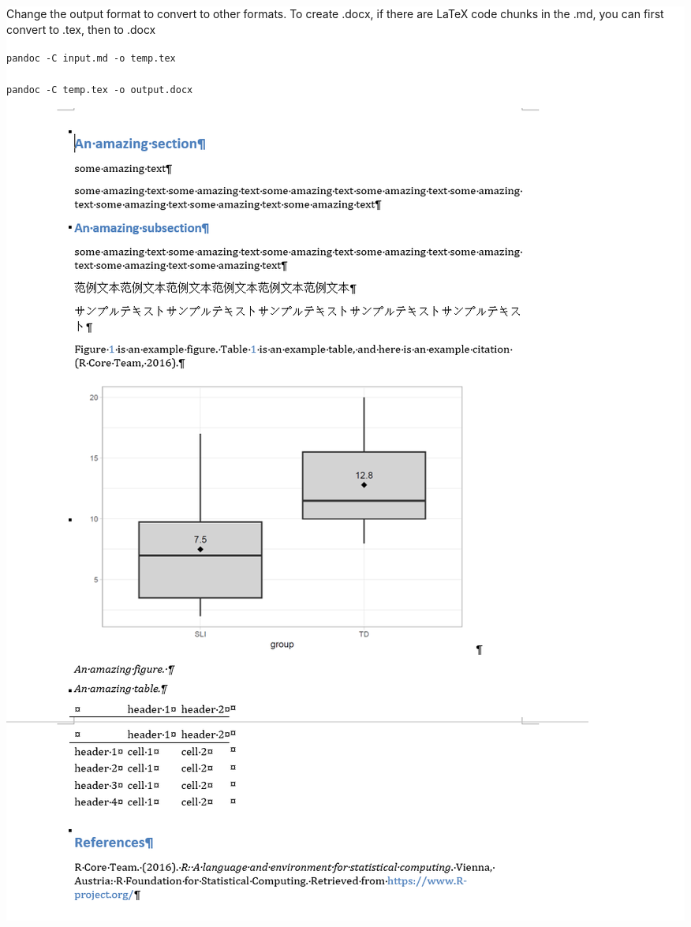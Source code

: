 Change the output format to convert to other formats. To create .docx, if there are LaTeX code chunks in the .md, you can first convert to .tex, then to .docx

```
pandoc -C input.md -o temp.tex

pandoc -C temp.tex -o output.docx
```

![md-output1](/images/tutorials/mdtex/md-output1.png)
